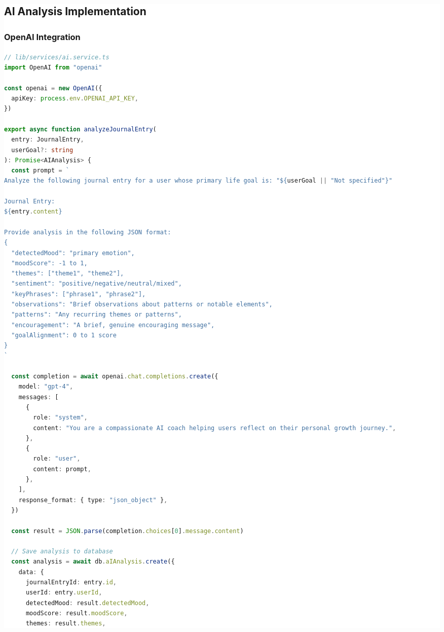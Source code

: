 ## AI Analysis Implementation

### OpenAI Integration
```typescript
// lib/services/ai.service.ts
import OpenAI from "openai"

const openai = new OpenAI({
  apiKey: process.env.OPENAI_API_KEY,
})

export async function analyzeJournalEntry(
  entry: JournalEntry,
  userGoal?: string
): Promise<AIAnalysis> {
  const prompt = `
Analyze the following journal entry for a user whose primary life goal is: "${userGoal || "Not specified"}"

Journal Entry:
${entry.content}

Provide analysis in the following JSON format:
{
  "detectedMood": "primary emotion",
  "moodScore": -1 to 1,
  "themes": ["theme1", "theme2"],
  "sentiment": "positive/negative/neutral/mixed",
  "keyPhrases": ["phrase1", "phrase2"],
  "observations": "Brief observations about patterns or notable elements",
  "patterns": "Any recurring themes or patterns",
  "encouragement": "A brief, genuine encouraging message",
  "goalAlignment": 0 to 1 score
}
`

  const completion = await openai.chat.completions.create({
    model: "gpt-4",
    messages: [
      {
        role: "system",
        content: "You are a compassionate AI coach helping users reflect on their personal growth journey.",
      },
      {
        role: "user",
        content: prompt,
      },
    ],
    response_format: { type: "json_object" },
  })

  const result = JSON.parse(completion.choices[0].message.content)
  
  // Save analysis to database
  const analysis = await db.aIAnalysis.create({
    data: {
      journalEntryId: entry.id,
      userId: entry.userId,
      detectedMood: result.detectedMood,
      moodScore: result.moodScore,
      themes: result.themes,
```
